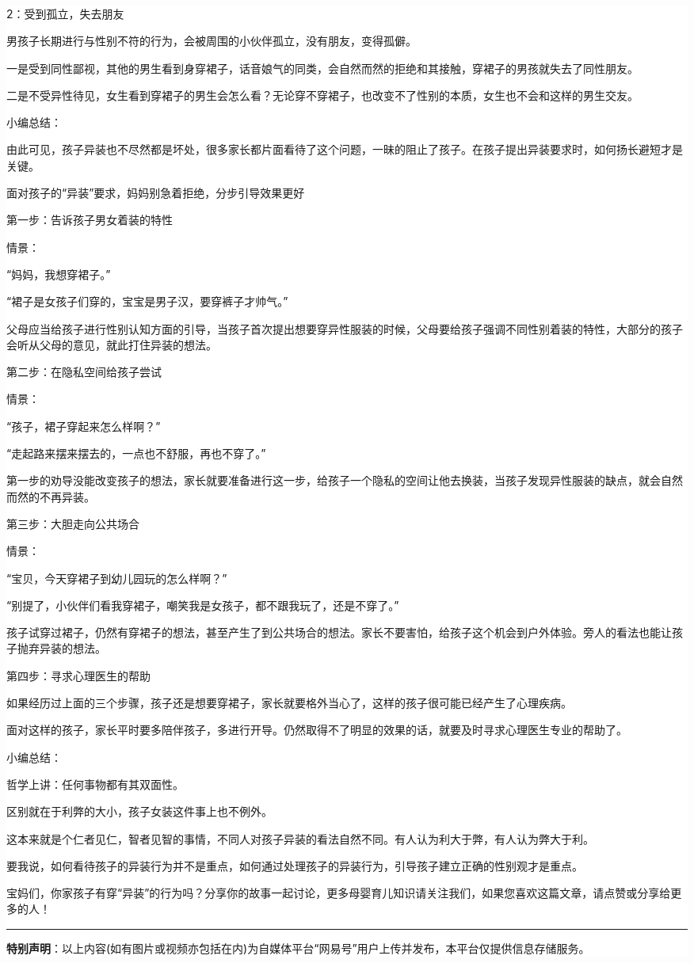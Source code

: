 2：受到孤立，失去朋友

男孩子长期进行与性别不符的行为，会被周围的小伙伴孤立，没有朋友，变得孤僻。

一是受到同性鄙视，其他的男生看到身穿裙子，话音娘气的同类，会自然而然的拒绝和其接触，穿裙子的男孩就失去了同性朋友。

二是不受异性待见，女生看到穿裙子的男生会怎么看？无论穿不穿裙子，也改变不了性别的本质，女生也不会和这样的男生交友。

小编总结：

由此可见，孩子异装也不尽然都是坏处，很多家长都片面看待了这个问题，一昧的阻止了孩子。在孩子提出异装要求时，如何扬长避短才是关键。

面对孩子的“异装”要求，妈妈别急着拒绝，分步引导效果更好

第一步：告诉孩子男女着装的特性

情景：

“妈妈，我想穿裙子。”

“裙子是女孩子们穿的，宝宝是男子汉，要穿裤子才帅气。”

父母应当给孩子进行性别认知方面的引导，当孩子首次提出想要穿异性服装的时候，父母要给孩子强调不同性别着装的特性，大部分的孩子会听从父母的意见，就此打住异装的想法。

第二步：在隐私空间给孩子尝试

情景：

“孩子，裙子穿起来怎么样啊？”

“走起路来摆来摆去的，一点也不舒服，再也不穿了。”

第一步的劝导没能改变孩子的想法，家长就要准备进行这一步，给孩子一个隐私的空间让他去换装，当孩子发现异性服装的缺点，就会自然而然的不再异装。

第三步：大胆走向公共场合

情景：

“宝贝，今天穿裙子到幼儿园玩的怎么样啊？”

“别提了，小伙伴们看我穿裙子，嘲笑我是女孩子，都不跟我玩了，还是不穿了。”

孩子试穿过裙子，仍然有穿裙子的想法，甚至产生了到公共场合的想法。家长不要害怕，给孩子这个机会到户外体验。旁人的看法也能让孩子抛弃异装的想法。

第四步：寻求心理医生的帮助

如果经历过上面的三个步骤，孩子还是想要穿裙子，家长就要格外当心了，这样的孩子很可能已经产生了心理疾病。

面对这样的孩子，家长平时要多陪伴孩子，多进行开导。仍然取得不了明显的效果的话，就要及时寻求心理医生专业的帮助了。

小编总结：

哲学上讲：任何事物都有其双面性。

区别就在于利弊的大小，孩子女装这件事上也不例外。

这本来就是个仁者见仁，智者见智的事情，不同人对孩子异装的看法自然不同。有人认为利大于弊，有人认为弊大于利。

要我说，如何看待孩子的异装行为并不是重点，如何通过处理孩子的异装行为，引导孩子建立正确的性别观才是重点。

宝妈们，你家孩子有穿“异装”的行为吗？分享你的故事一起讨论，更多母婴育儿知识请关注我们，如果您喜欢这篇文章，请点赞或分享给更多的人！

---

**特别声明**：以上内容(如有图片或视频亦包括在内)为自媒体平台“网易号”用户上传并发布，本平台仅提供信息存储服务。  
